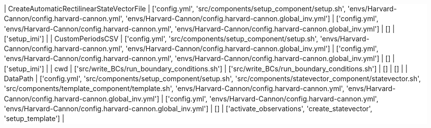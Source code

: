 | CreateAutomaticRectilinearStateVectorFile | ['config.yml', 'src/components/setup_component/setup.sh', 'envs/Harvard-Cannon/config.harvard-cannon.yml', 'envs/Harvard-Cannon/config.harvard-cannon.global_inv.yml']                                                                                                                                                                                                                                                                                                                                                                                                                                         | ['config.yml', 'envs/Harvard-Cannon/config.harvard-cannon.yml', 'envs/Harvard-Cannon/config.harvard-cannon.global_inv.yml']                                                                                                                                                                   | []                                                                                            | ['setup_imi']                                                                                                                                                                                                                                                                                                                                                                                                                                                     |
| CustomPeriodsCSV                          | ['config.yml', 'src/components/setup_component/setup.sh', 'envs/Harvard-Cannon/config.harvard-cannon.yml', 'envs/Harvard-Cannon/config.harvard-cannon.global_inv.yml']                                                                                                                                                                                                                                                                                                                                                                                                                                         | ['config.yml', 'envs/Harvard-Cannon/config.harvard-cannon.yml', 'envs/Harvard-Cannon/config.harvard-cannon.global_inv.yml']                                                                                                                                                                   | []                                                                                            | ['setup_imi']                                                                                                                                                                                                                                                                                                                                                                                                                                                     |
| cwd                                       | ['src/write_BCs/run_boundary_conditions.sh']                                                                                                                                                                                                                                                                                                                                                                                                                                                                                                                                                                   | ['src/write_BCs/run_boundary_conditions.sh']                                                                                                                                                                                                                                                  | []                                                                                            | []                                                                                                                                                                                                                                                                                                                                                                                                                                                                |
| DataPath                                  | ['config.yml', 'src/components/setup_component/setup.sh', 'src/components/statevector_component/statevector.sh', 'src/components/template_component/template.sh', 'envs/Harvard-Cannon/config.harvard-cannon.yml', 'envs/Harvard-Cannon/config.harvard-cannon.global_inv.yml']                                                                                                                                                                                                                                                                                                                                 | ['config.yml', 'envs/Harvard-Cannon/config.harvard-cannon.yml', 'envs/Harvard-Cannon/config.harvard-cannon.global_inv.yml']                                                                                                                                                                   | []                                                                                            | ['activate_observations', 'create_statevector', 'setup_template']                                                                                                                                                                                                                                                                                                                                                                                                 |